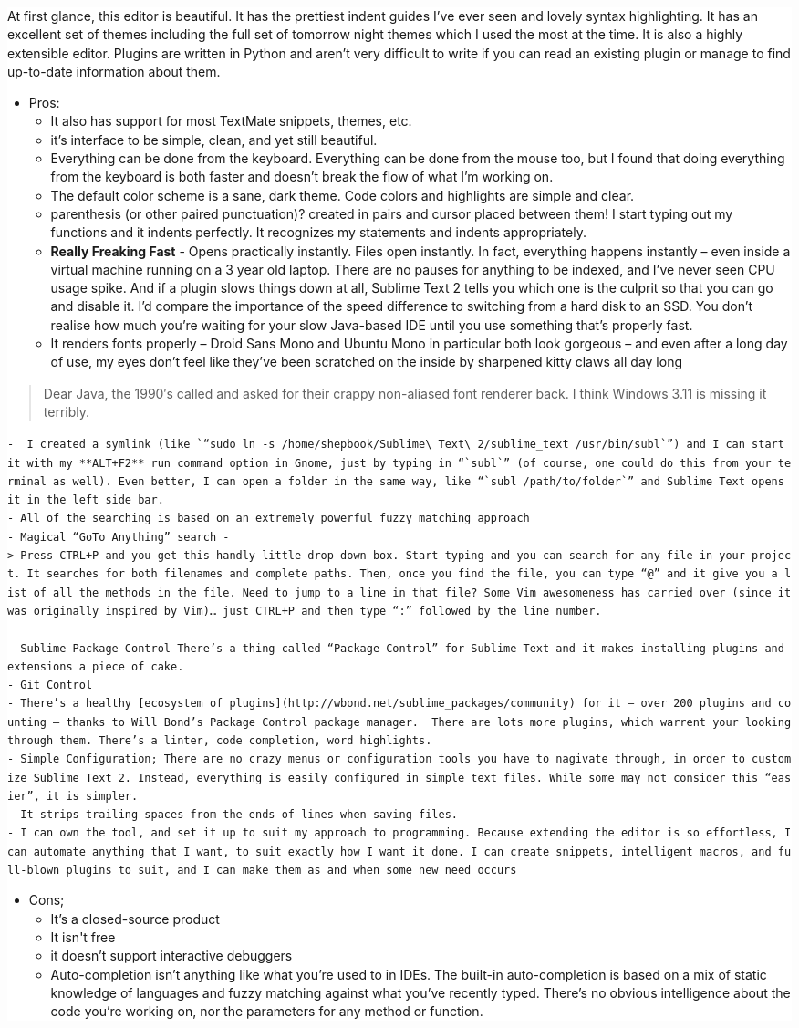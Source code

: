 At first glance, this editor is beautiful. It has the prettiest indent guides I’ve ever seen and lovely syntax highlighting. It has an excellent set of themes including the full set of tomorrow night themes which I used the most at the time. It is also a highly extensible editor. Plugins are written in Python and aren’t very difficult to write if you can read an existing plugin or manage to find up-to-date information about them. 

- Pros:
	- It also has support for most TextMate snippets, themes, etc. 
	- it’s interface to be simple, clean, and yet still beautiful. 
	- Everything can be done from the keyboard. Everything can be done from the mouse too, but I found that doing everything from the keyboard is both faster and doesn’t break the flow of what I’m working on. 
	- The default color scheme is a sane, dark theme. Code colors and highlights are simple and clear.
	-  parenthesis (or other paired punctuation)?  created in pairs and cursor placed between them! I start typing out my functions and it indents perfectly. It recognizes my statements and indents appropriately.
	- **Really Freaking Fast** - Opens practically instantly. Files open instantly. In fact, everything happens instantly – even inside a virtual machine running on a 3 year old laptop. There are no pauses for anything to be indexed, and I’ve never seen CPU usage spike. And if a plugin slows things down at all, Sublime Text 2 tells you which one is the culprit so that you can go and disable it. I’d compare the importance of the speed difference to switching from a hard disk to an SSD. You don’t realise how much you’re waiting for your slow Java-based IDE until you use something that’s properly fast. 
	- It renders fonts properly – Droid Sans Mono and Ubuntu Mono in particular both look gorgeous – and even after a long day of use, my eyes don’t feel like they’ve been scratched on the inside by sharpened kitty claws all day long
>Dear Java, the 1990′s called and asked for their crappy non-aliased font renderer back. I think Windows 3.11 is missing it terribly.

	-  I created a symlink (like `“sudo ln -s /home/shepbook/Sublime\ Text\ 2/sublime_text /usr/bin/subl`”) and I can start it with my **ALT+F2** run command option in Gnome, just by typing in “`subl`” (of course, one could do this from your terminal as well). Even better, I can open a folder in the same way, like “`subl /path/to/folder`” and Sublime Text opens it in the left side bar.
	- All of the searching is based on an extremely powerful fuzzy matching approach
	- Magical “GoTo Anything” search - 
	> Press CTRL+P and you get this handly little drop down box. Start typing and you can search for any file in your project. It searches for both filenames and complete paths. Then, once you find the file, you can type “@” and it give you a list of all the methods in the file. Need to jump to a line in that file? Some Vim awesomeness has carried over (since it was originally inspired by Vim)… just CTRL+P and then type “:” followed by the line number.
	
	- Sublime Package Control There’s a thing called “Package Control” for Sublime Text and it makes installing plugins and extensions a piece of cake.
	- Git Control
	- There’s a healthy [ecosystem of plugins](http://wbond.net/sublime_packages/community) for it – over 200 plugins and counting – thanks to Will Bond’s Package Control package manager.  There are lots more plugins, which warrent your looking through them. There’s a linter, code completion, word highlights.
	- Simple Configuration; There are no crazy menus or configuration tools you have to nagivate through, in order to customize Sublime Text 2. Instead, everything is easily configured in simple text files. While some may not consider this “easier”, it is simpler. 
	- It strips trailing spaces from the ends of lines when saving files.
	- I can own the tool, and set it up to suit my approach to programming. Because extending the editor is so effortless, I can automate anything that I want, to suit exactly how I want it done. I can create snippets, intelligent macros, and full-blown plugins to suit, and I can make them as and when some new need occurs
- Cons;
	- It’s a closed-source product
	- It isn't free
	- it doesn’t support interactive debuggers
	- Auto-completion isn’t anything like what you’re used to in IDEs. The built-in auto-completion is based on a mix of static knowledge of languages and fuzzy matching against what you’ve recently typed. There’s no obvious intelligence about the code you’re working on, nor the parameters for any method or function.
